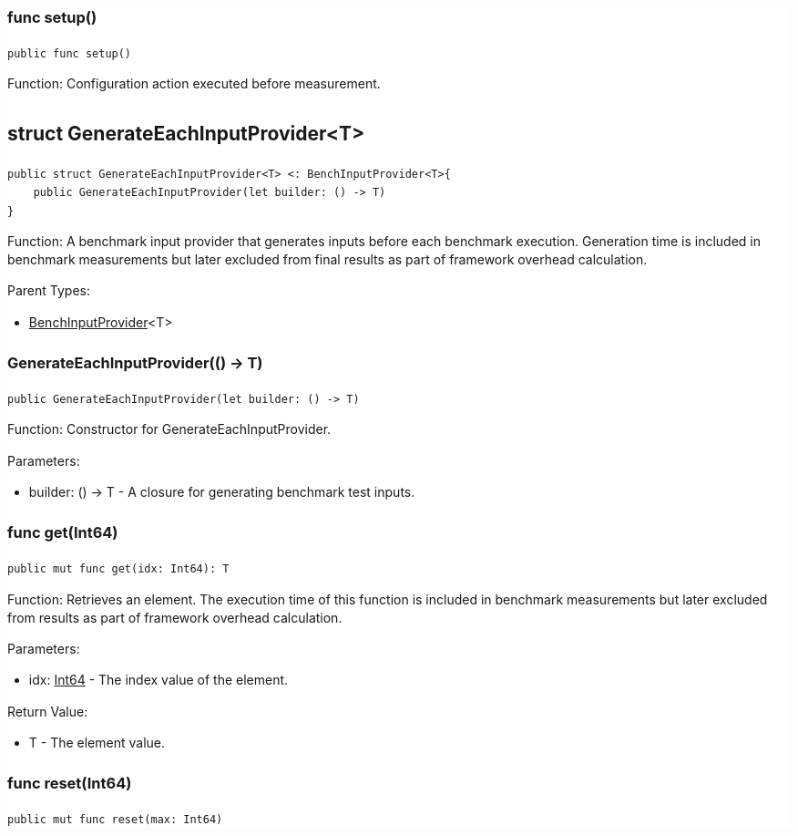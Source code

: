 ### func setup()

```cangjie
public func setup()
```

Function: Configuration action executed before measurement.

## struct GenerateEachInputProvider\<T>

```cangjie
public struct GenerateEachInputProvider<T> <: BenchInputProvider<T>{
    public GenerateEachInputProvider(let builder: () -> T)
}
```

Function: A benchmark input provider that generates inputs before each benchmark execution.
Generation time is included in benchmark measurements but later excluded from final results as part of framework overhead calculation.

Parent Types:

- [BenchInputProvider](unittest_package_interfaces.md#interface-benchinputprovider)\<T>

### GenerateEachInputProvider(() -> T)

```cangjie
public GenerateEachInputProvider(let builder: () -> T)
```

Function: Constructor for GenerateEachInputProvider.

Parameters:

- builder: () -> T - A closure for generating benchmark test inputs.

### func get(Int64)

```cangjie
public mut func get(idx: Int64): T
```

Function: Retrieves an element. The execution time of this function is included in benchmark measurements but later excluded from results as part of framework overhead calculation.

Parameters:

- idx: [Int64](../../core/core_package_api/core_package_intrinsics.md#int64) - The index value of the element.

Return Value:

- T - The element value.

### func reset(Int64)

```cangjie
public mut func reset(max: Int64)
```
